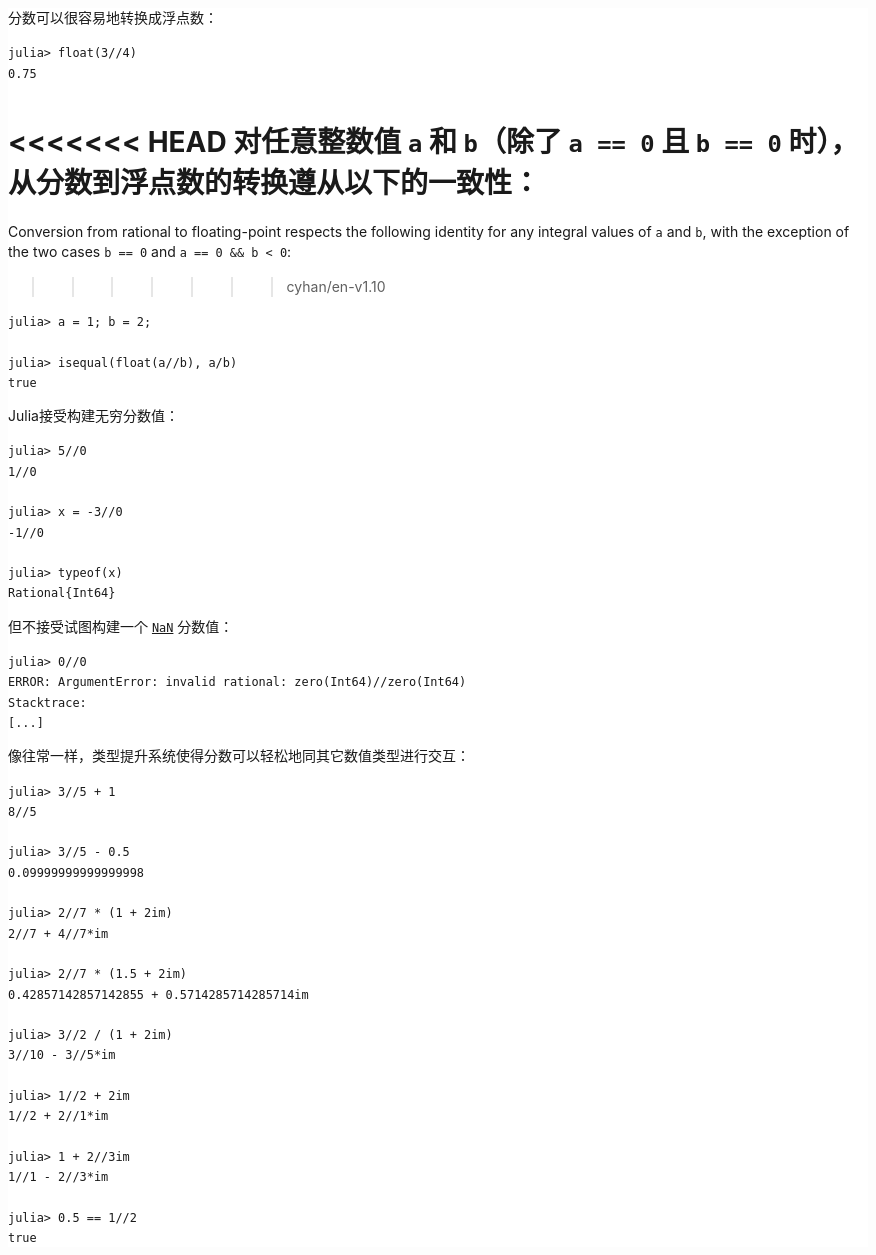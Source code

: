 分数可以很容易地转换成浮点数：

```jldoctest
julia> float(3//4)
0.75
```

<<<<<<< HEAD
对任意整数值 `a` 和 `b`（除了 `a == 0` 且 `b == 0` 时），从分数到浮点数的转换遵从以下的一致性：
=======
Conversion from rational to floating-point respects the following identity for any integral values
of `a` and `b`, with the exception of the two cases `b == 0` and `a == 0 && b < 0`:
>>>>>>> cyhan/en-v1.10

```jldoctest
julia> a = 1; b = 2;

julia> isequal(float(a//b), a/b)
true
```

Julia接受构建无穷分数值：

```jldoctest
julia> 5//0
1//0

julia> x = -3//0
-1//0

julia> typeof(x)
Rational{Int64}
```

但不接受试图构建一个 [`NaN`](@ref) 分数值：

```jldoctest
julia> 0//0
ERROR: ArgumentError: invalid rational: zero(Int64)//zero(Int64)
Stacktrace:
[...]
```

像往常一样，类型提升系统使得分数可以轻松地同其它数值类型进行交互：

```jldoctest
julia> 3//5 + 1
8//5

julia> 3//5 - 0.5
0.09999999999999998

julia> 2//7 * (1 + 2im)
2//7 + 4//7*im

julia> 2//7 * (1.5 + 2im)
0.42857142857142855 + 0.5714285714285714im

julia> 3//2 / (1 + 2im)
3//10 - 3//5*im

julia> 1//2 + 2im
1//2 + 2//1*im

julia> 1 + 2//3im
1//1 - 2//3*im

julia> 0.5 == 1//2
true
```